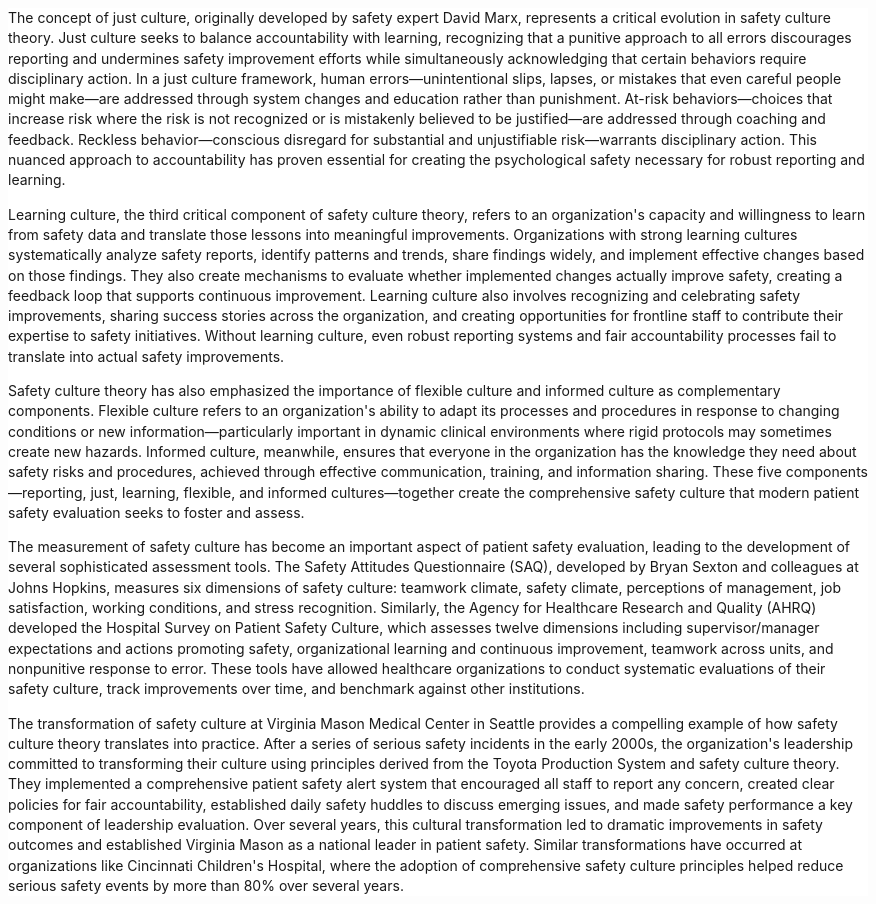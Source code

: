 The concept of just culture, originally developed by safety expert David Marx, represents a critical evolution in safety culture theory. Just culture seeks to balance accountability with learning, recognizing that a punitive approach to all errors discourages reporting and undermines safety improvement efforts while simultaneously acknowledging that certain behaviors require disciplinary action. In a just culture framework, human errors—unintentional slips, lapses, or mistakes that even careful people might make—are addressed through system changes and education rather than punishment. At-risk behaviors—choices that increase risk where the risk is not recognized or is mistakenly believed to be justified—are addressed through coaching and feedback. Reckless behavior—conscious disregard for substantial and unjustifiable risk—warrants disciplinary action. This nuanced approach to accountability has proven essential for creating the psychological safety necessary for robust reporting and learning.

Learning culture, the third critical component of safety culture theory, refers to an organization's capacity and willingness to learn from safety data and translate those lessons into meaningful improvements. Organizations with strong learning cultures systematically analyze safety reports, identify patterns and trends, share findings widely, and implement effective changes based on those findings. They also create mechanisms to evaluate whether implemented changes actually improve safety, creating a feedback loop that supports continuous improvement. Learning culture also involves recognizing and celebrating safety improvements, sharing success stories across the organization, and creating opportunities for frontline staff to contribute their expertise to safety initiatives. Without learning culture, even robust reporting systems and fair accountability processes fail to translate into actual safety improvements.

Safety culture theory has also emphasized the importance of flexible culture and informed culture as complementary components. Flexible culture refers to an organization's ability to adapt its processes and procedures in response to changing conditions or new information—particularly important in dynamic clinical environments where rigid protocols may sometimes create new hazards. Informed culture, meanwhile, ensures that everyone in the organization has the knowledge they need about safety risks and procedures, achieved through effective communication, training, and information sharing. These five components—reporting, just, learning, flexible, and informed cultures—together create the comprehensive safety culture that modern patient safety evaluation seeks to foster and assess.

The measurement of safety culture has become an important aspect of patient safety evaluation, leading to the development of several sophisticated assessment tools. The Safety Attitudes Questionnaire (SAQ), developed by Bryan Sexton and colleagues at Johns Hopkins, measures six dimensions of safety culture: teamwork climate, safety climate, perceptions of management, job satisfaction, working conditions, and stress recognition. Similarly, the Agency for Healthcare Research and Quality (AHRQ) developed the Hospital Survey on Patient Safety Culture, which assesses twelve dimensions including supervisor/manager expectations and actions promoting safety, organizational learning and continuous improvement, teamwork across units, and nonpunitive response to error. These tools have allowed healthcare organizations to conduct systematic evaluations of their safety culture, track improvements over time, and benchmark against other institutions.

The transformation of safety culture at Virginia Mason Medical Center in Seattle provides a compelling example of how safety culture theory translates into practice. After a series of serious safety incidents in the early 2000s, the organization's leadership committed to transforming their culture using principles derived from the Toyota Production System and safety culture theory. They implemented a comprehensive patient safety alert system that encouraged all staff to report any concern, created clear policies for fair accountability, established daily safety huddles to discuss emerging issues, and made safety performance a key component of leadership evaluation. Over several years, this cultural transformation led to dramatic improvements in safety outcomes and established Virginia Mason as a national leader in patient safety. Similar transformations have occurred at organizations like Cincinnati Children's Hospital, where the adoption of comprehensive safety culture principles helped reduce serious safety events by more than 80% over several years.
